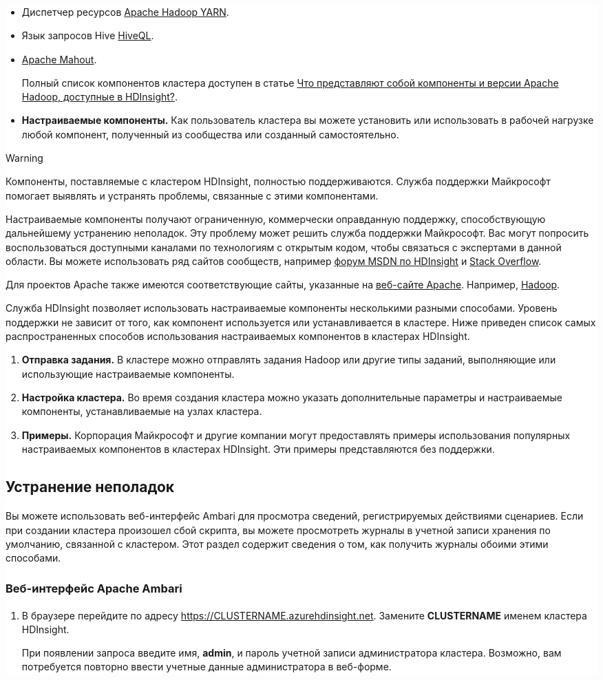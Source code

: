   * Диспетчер ресурсов [Apache Hadoop YARN](https://hadoop.apache.org/docs/current/hadoop-yarn/hadoop-yarn-site/YARN.html).
  * Язык запросов Hive [HiveQL](https://cwiki.apache.org/confluence/display/Hive/LanguageManual).
  * [Apache Mahout](https://mahout.apache.org/). 
    
    Полный список компонентов кластера доступен в статье [Что представляют собой компоненты и версии Apache Hadoop, доступные в HDInsight?](hdinsight-component-versioning.md).

* **Настраиваемые компоненты.** Как пользователь кластера вы можете установить или использовать в рабочей нагрузке любой компонент, полученный из сообщества или созданный самостоятельно.

> [!WARNING]  
> Компоненты, поставляемые с кластером HDInsight, полностью поддерживаются. Служба поддержки Майкрософт помогает выявлять и устранять проблемы, связанные с этими компонентами.
>
> Настраиваемые компоненты получают ограниченную, коммерчески оправданную поддержку, способствующую дальнейшему устранению неполадок. Эту проблему может решить служба поддержки Майкрософт. Вас могут попросить воспользоваться доступными каналами по технологиям с открытым кодом, чтобы связаться с экспертами в данной области. Вы можете использовать ряд сайтов сообществ, например [форум MSDN по HDInsight](https://social.msdn.microsoft.com/Forums/azure/home?forum=hdinsight) и [Stack Overflow](https://stackoverflow.com). 
>
> Для проектов Apache также имеются соответствующие сайты, указанные на [веб-сайте Apache](https://apache.org). Например, [Hadoop](https://hadoop.apache.org/).

Служба HDInsight позволяет использовать настраиваемые компоненты несколькими разными способами. Уровень поддержки не зависит от того, как компонент используется или устанавливается в кластере. Ниже приведен список самых распространенных способов использования настраиваемых компонентов в кластерах HDInsight.

1. **Отправка задания.** В кластере можно отправлять задания Hadoop или другие типы заданий, выполняющие или использующие настраиваемые компоненты.

2. **Настройка кластера.** Во время создания кластера можно указать дополнительные параметры и настраиваемые компоненты, устанавливаемые на узлах кластера.

3. **Примеры.** Корпорация Майкрософт и другие компании могут предоставлять примеры использования популярных настраиваемых компонентов в кластерах HDInsight. Эти примеры представляются без поддержки.

## <a name="troubleshooting"></a>Устранение неполадок

Вы можете использовать веб-интерфейс Ambari для просмотра сведений, регистрируемых действиями сценариев. Если при создании кластера произошел сбой скрипта, вы можете просмотреть журналы в учетной записи хранения по умолчанию, связанной с кластером. Этот раздел содержит сведения о том, как получить журналы обоими этими способами.

### <a name="the-apache-ambari-web-ui"></a>Веб-интерфейс Apache Ambari

1. В браузере перейдите по адресу https://CLUSTERNAME.azurehdinsight.net. Замените **CLUSTERNAME** именем кластера HDInsight.

    При появлении запроса введите имя, **admin**, и пароль учетной записи администратора кластера. Возможно, вам потребуется повторно ввести учетные данные администратора в веб-форме.


[img-hdi-cluster-states]: ./media/hdinsight-hadoop-customize-cluster-linux/HDI-Cluster-state.png "Этапы создания кластера"